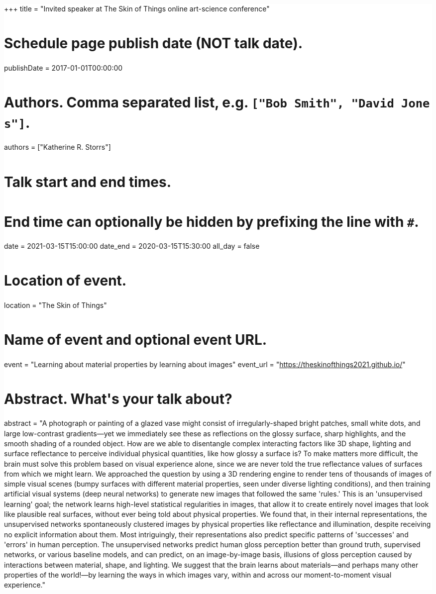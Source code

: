 +++
title = "Invited speaker at The Skin of Things online art-science conference"

# Schedule page publish date (NOT talk date).
publishDate = 2017-01-01T00:00:00

# Authors. Comma separated list, e.g. `["Bob Smith", "David Jones"]`.
authors = ["Katherine R. Storrs"]

# Talk start and end times.
#   End time can optionally be hidden by prefixing the line with `#`.
date = 2021-03-15T15:00:00
date_end = 2020-03-15T15:30:00
all_day = false

# Location of event.
location = "The Skin of Things"

# Name of event and optional event URL.
event = "Learning about material properties by learning about images"
event_url = "https://theskinofthings2021.github.io/"

# Abstract. What's your talk about?
abstract = "A photograph or painting of a glazed vase might consist of irregularly-shaped bright patches, small white dots, and large low-contrast gradients—yet we immediately see these as reflections on the glossy surface, sharp highlights, and the smooth shading of a rounded object. How are we able to disentangle complex interacting factors like 3D shape, lighting and surface reflectance to perceive individual physical quantities, like how glossy a surface is? To make matters more difficult, the brain must solve this problem based on visual experience alone, since we are never told the true reflectance values of surfaces from which we might learn. We approached the question by using a 3D rendering engine to render tens of thousands of images of simple visual scenes (bumpy surfaces with different material properties, seen under diverse lighting conditions), and then training artificial visual systems (deep neural networks) to generate new images that followed the same 'rules.' This is an 'unsupervised learning' goal; the network learns high-level statistical regularities in images, that allow it to create entirely novel images that look like plausible real surfaces, without ever being told about physical properties. We found that, in their internal representations, the unsupervised networks spontaneously clustered images by physical properties like reflectance and illumination, despite receiving no explicit information about them. Most intriguingly, their representations also predict specific patterns of 'successes' and 'errors' in human perception. The unsupervised networks predict human gloss perception better than ground truth, supervised networks, or various baseline models, and can predict, on an image-by-image basis, illusions of gloss perception caused by interactions between material, shape, and lighting. We suggest that the brain learns about materials—and perhaps many other properties of the world!—by learning the ways in which images vary, within and across our moment-to-moment visual experience."
